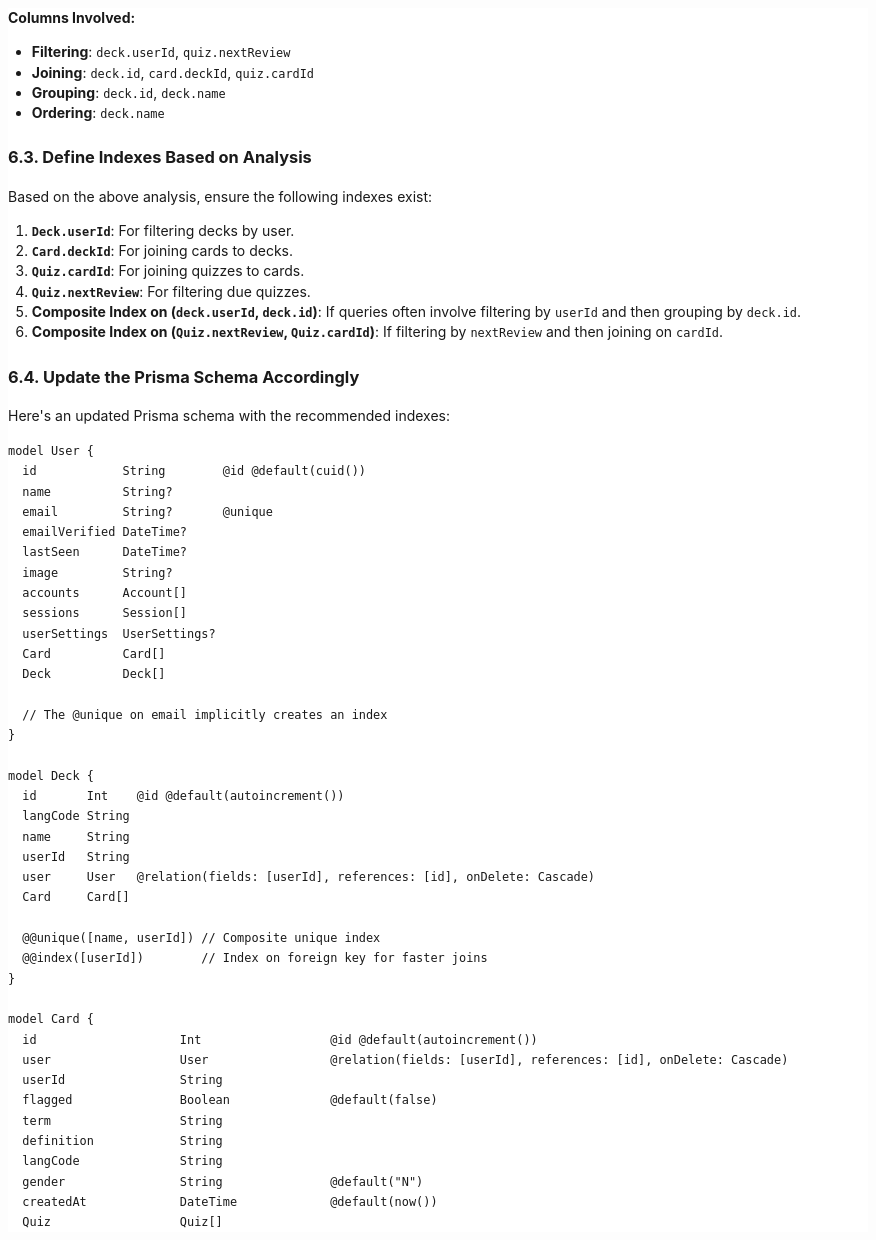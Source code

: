 **Columns Involved:**

- **Filtering**: `deck.userId`, `quiz.nextReview`
- **Joining**: `deck.id`, `card.deckId`, `quiz.cardId`
- **Grouping**: `deck.id`, `deck.name`
- **Ordering**: `deck.name`

### **6.3. Define Indexes Based on Analysis**

Based on the above analysis, ensure the following indexes exist:

1. **`Deck.userId`**: For filtering decks by user.
2. **`Card.deckId`**: For joining cards to decks.
3. **`Quiz.cardId`**: For joining quizzes to cards.
4. **`Quiz.nextReview`**: For filtering due quizzes.
5. **Composite Index on (`deck.userId`, `deck.id`)**: If queries often involve filtering by `userId` and then grouping by `deck.id`.
6. **Composite Index on (`Quiz.nextReview`, `Quiz.cardId`)**: If filtering by `nextReview` and then joining on `cardId`.

### **6.4. Update the Prisma Schema Accordingly**

Here's an updated Prisma schema with the recommended indexes:

```prisma
model User {
  id            String        @id @default(cuid())
  name          String?
  email         String?       @unique
  emailVerified DateTime?
  lastSeen      DateTime?
  image         String?
  accounts      Account[]
  sessions      Session[]
  userSettings  UserSettings?
  Card          Card[]
  Deck          Deck[]

  // The @unique on email implicitly creates an index
}

model Deck {
  id       Int    @id @default(autoincrement())
  langCode String
  name     String
  userId   String
  user     User   @relation(fields: [userId], references: [id], onDelete: Cascade)
  Card     Card[]

  @@unique([name, userId]) // Composite unique index
  @@index([userId])        // Index on foreign key for faster joins
}

model Card {
  id                    Int                  @id @default(autoincrement())
  user                  User                 @relation(fields: [userId], references: [id], onDelete: Cascade)
  userId                String
  flagged               Boolean              @default(false)
  term                  String
  definition            String
  langCode              String
  gender                String               @default("N")
  createdAt             DateTime             @default(now())
  Quiz                  Quiz[]
```